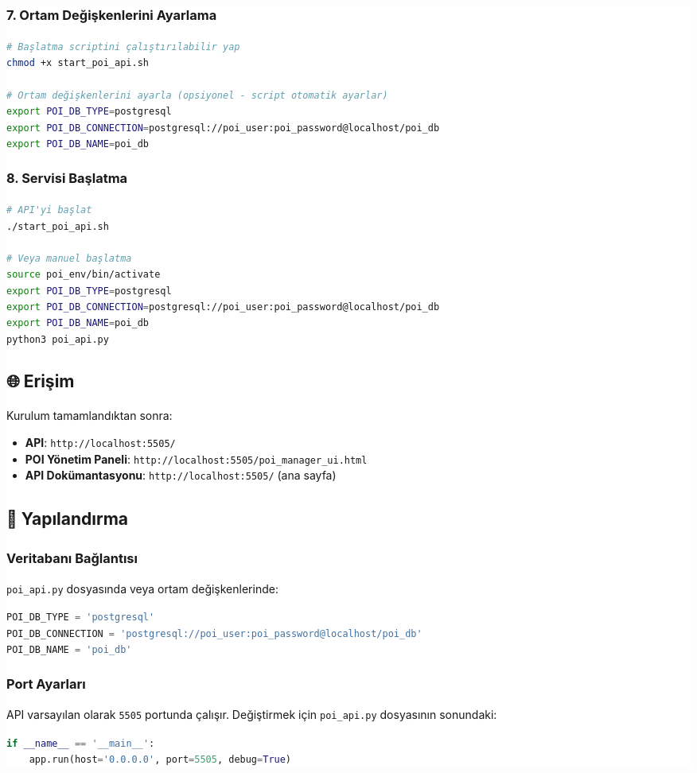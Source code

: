 ### 7. Ortam Değişkenlerini Ayarlama

```bash
# Başlatma scriptini çalıştırılabilir yap
chmod +x start_poi_api.sh

# Ortam değişkenlerini ayarla (opsiyonel - script otomatik ayarlar)
export POI_DB_TYPE=postgresql
export POI_DB_CONNECTION=postgresql://poi_user:poi_password@localhost/poi_db
export POI_DB_NAME=poi_db
```

### 8. Servisi Başlatma

```bash
# API'yi başlat
./start_poi_api.sh

# Veya manuel başlatma
source poi_env/bin/activate
export POI_DB_TYPE=postgresql
export POI_DB_CONNECTION=postgresql://poi_user:poi_password@localhost/poi_db
export POI_DB_NAME=poi_db
python3 poi_api.py
```

## 🌐 Erişim

Kurulum tamamlandıktan sonra:

- **API**: `http://localhost:5505/`
- **POI Yönetim Paneli**: `http://localhost:5505/poi_manager_ui.html`
- **API Dokümantasyonu**: `http://localhost:5505/` (ana sayfa)

## 🔧 Yapılandırma

### Veritabanı Bağlantısı

`poi_api.py` dosyasında veya ortam değişkenlerinde:

```python
POI_DB_TYPE = 'postgresql'
POI_DB_CONNECTION = 'postgresql://poi_user:poi_password@localhost/poi_db'
POI_DB_NAME = 'poi_db'
```

### Port Ayarları

API varsayılan olarak `5505` portunda çalışır. Değiştirmek için `poi_api.py` dosyasının sonundaki:

```python
if __name__ == '__main__':
    app.run(host='0.0.0.0', port=5505, debug=True)
```
